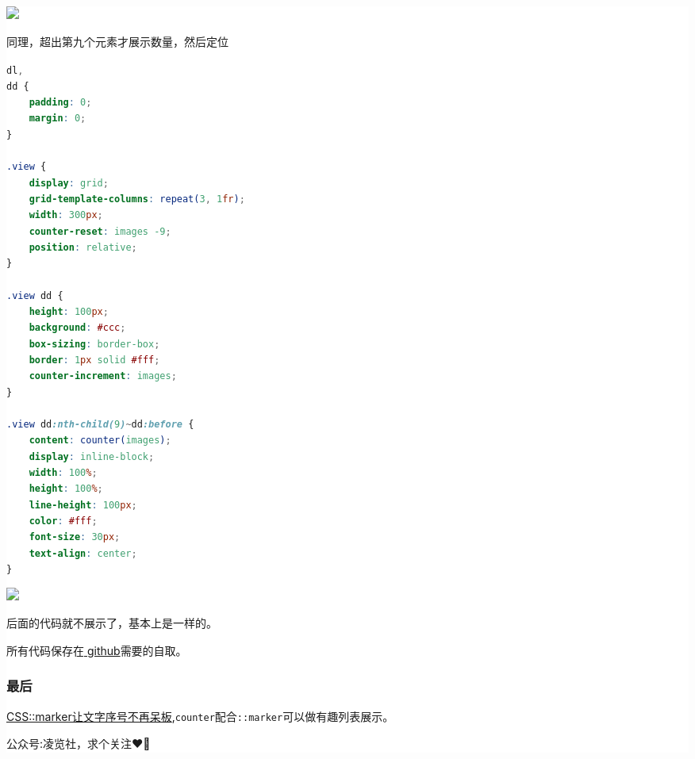 ```css

```

<img src="https://p.pstatp.com/origin/pgc-image/23edbdd88bf74dcda2bb7ce9fda62217" style="margin:0;" />

同理，超出第九个元素才展示数量，然后定位

```css
dl,
dd {
    padding: 0;
    margin: 0;
}

.view {
    display: grid;
    grid-template-columns: repeat(3, 1fr);
    width: 300px;
    counter-reset: images -9;
    position: relative;
}

.view dd {
    height: 100px;
    background: #ccc;
    box-sizing: border-box;
    border: 1px solid #fff;
    counter-increment: images;
}

.view dd:nth-child(9)~dd:before {
    content: counter(images);
    display: inline-block;
    width: 100%;
    height: 100%;
    line-height: 100px;
    color: #fff;
    font-size: 30px;
    text-align: center;
}
```

<img src="https://p.pstatp.com/origin/pgc-image/f37d9896343a404db0ab6bce003e7670" style="margin:0;" />

后面的代码就不展示了，基本上是一样的。

所有代码保存在<a href="https://github.com/lihai-boop/simple-dome/blob/master/counter%E5%AE%9E%E7%8E%B0%E4%B9%9D%E5%AE%AB%E6%A0%BC%E5%9B%BE%E7%89%87%E5%B1%95%E7%A4%BA.html"> github</a>需要的自取。

### 最后

<a href="https://blog.csdn.net/qq_45472813/article/details/118382226">CSS::marker让文字序号不再呆板</a>,`counter`配合`::marker`可以做有趣列表展示。

公众号:凌览社，求个关注❤️‍🔥

